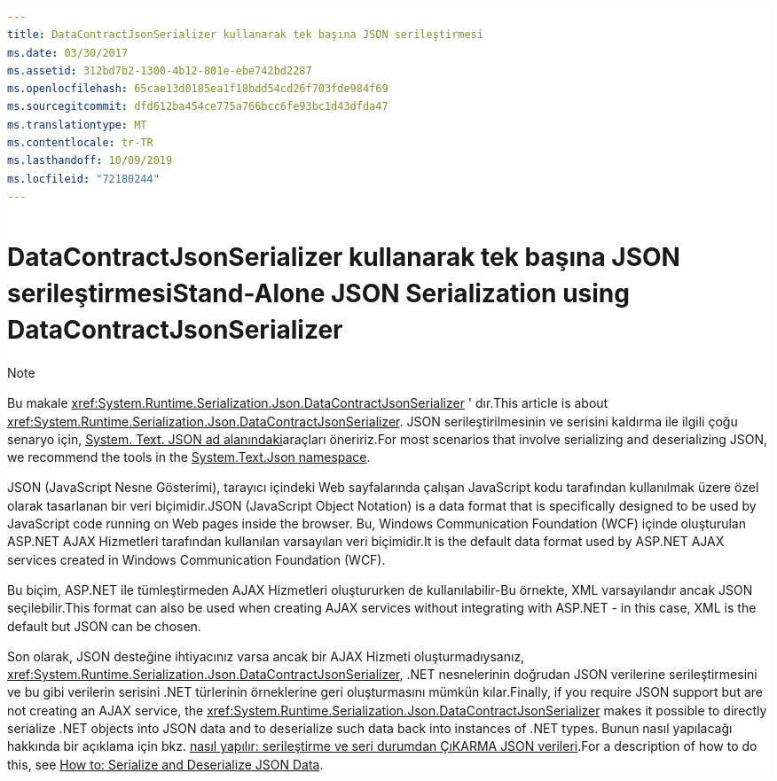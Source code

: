 ```yaml
---
title: DataContractJsonSerializer kullanarak tek başına JSON serileştirmesi
ms.date: 03/30/2017
ms.assetid: 312bd7b2-1300-4b12-801e-ebe742bd2287
ms.openlocfilehash: 65cae13d0185ea1f18bdd54cd26f703fde984f69
ms.sourcegitcommit: dfd612ba454ce775a766bcc6fe93bc1d43dfda47
ms.translationtype: MT
ms.contentlocale: tr-TR
ms.lasthandoff: 10/09/2019
ms.locfileid: "72180244"
---
```

# <a name="stand-alone-json-serialization-using-datacontractjsonserializer"></a><span data-ttu-id="ae27f-102">DataContractJsonSerializer kullanarak tek başına JSON serileştirmesi</span><span class="sxs-lookup"><span data-stu-id="ae27f-102">Stand-Alone JSON Serialization using DataContractJsonSerializer</span></span>

> [!NOTE]
> <span data-ttu-id="ae27f-103">Bu makale <xref:System.Runtime.Serialization.Json.DataContractJsonSerializer> ' dır.</span><span class="sxs-lookup"><span data-stu-id="ae27f-103">This article is about <xref:System.Runtime.Serialization.Json.DataContractJsonSerializer>.</span></span> <span data-ttu-id="ae27f-104">JSON serileştirilmesinin ve serisini kaldırma ile ilgili çoğu senaryo için, [System. Text. JSON ad alanındaki](../../../standard/serialization/system-text-json-overview.md)araçları öneririz.</span><span class="sxs-lookup"><span data-stu-id="ae27f-104">For most scenarios that involve serializing and deserializing JSON, we recommend the tools in the [System.Text.Json namespace](../../../standard/serialization/system-text-json-overview.md).</span></span> 

<span data-ttu-id="ae27f-105">JSON (JavaScript Nesne Gösterimi), tarayıcı içindeki Web sayfalarında çalışan JavaScript kodu tarafından kullanılmak üzere özel olarak tasarlanan bir veri biçimidir.</span><span class="sxs-lookup"><span data-stu-id="ae27f-105">JSON (JavaScript Object Notation) is a data format that is specifically designed to be used by JavaScript code running on Web pages inside the browser.</span></span> <span data-ttu-id="ae27f-106">Bu, Windows Communication Foundation (WCF) içinde oluşturulan ASP.NET AJAX Hizmetleri tarafından kullanılan varsayılan veri biçimidir.</span><span class="sxs-lookup"><span data-stu-id="ae27f-106">It is the default data format used by ASP.NET AJAX services created in Windows Communication Foundation (WCF).</span></span>

<span data-ttu-id="ae27f-107">Bu biçim, ASP.NET ile tümleştirmeden AJAX Hizmetleri oluştururken de kullanılabilir-Bu örnekte, XML varsayılandır ancak JSON seçilebilir.</span><span class="sxs-lookup"><span data-stu-id="ae27f-107">This format can also be used when creating AJAX services without integrating with ASP.NET - in this case, XML is the default but JSON can be chosen.</span></span>

<span data-ttu-id="ae27f-108">Son olarak, JSON desteğine ihtiyacınız varsa ancak bir AJAX Hizmeti oluşturmadıysanız, <xref:System.Runtime.Serialization.Json.DataContractJsonSerializer>, .NET nesnelerinin doğrudan JSON verilerine serileştirmesini ve bu gibi verilerin serisini .NET türlerinin örneklerine geri oluşturmasını mümkün kılar.</span><span class="sxs-lookup"><span data-stu-id="ae27f-108">Finally, if you require JSON support but are not creating an AJAX service, the <xref:System.Runtime.Serialization.Json.DataContractJsonSerializer> makes it possible to directly serialize .NET objects into JSON data and to deserialize such data back into instances of .NET types.</span></span> <span data-ttu-id="ae27f-109">Bunun nasıl yapılacağı hakkında bir açıklama için bkz. [nasıl yapılır: serileştirme ve seri durumdan ÇıKARMA JSON verileri](../../../../docs/framework/wcf/feature-details/how-to-serialize-and-deserialize-json-data.md).</span><span class="sxs-lookup"><span data-stu-id="ae27f-109">For a description of how to do this, see [How to: Serialize and Deserialize JSON Data](../../../../docs/framework/wcf/feature-details/how-to-serialize-and-deserialize-json-data.md).</span></span>
